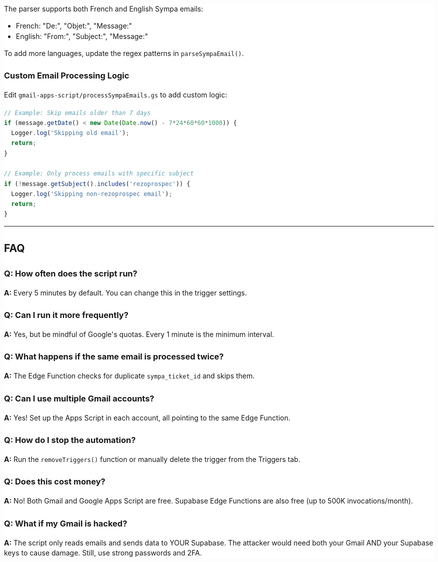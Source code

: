 The parser supports both French and English Sympa emails:
- French: "De:", "Objet:", "Message:"
- English: "From:", "Subject:", "Message:"

To add more languages, update the regex patterns in `parseSympaEmail()`.

### Custom Email Processing Logic

Edit `gmail-apps-script/processSympaEmails.gs` to add custom logic:

```javascript
// Example: Skip emails older than 7 days
if (message.getDate() < new Date(Date.now() - 7*24*60*60*1000)) {
  Logger.log('Skipping old email');
  return;
}

// Example: Only process emails with specific subject
if (!message.getSubject().includes('rezoprospec')) {
  Logger.log('Skipping non-rezoprospec email');
  return;
}
```

---

## FAQ

### Q: How often does the script run?
**A:** Every 5 minutes by default. You can change this in the trigger settings.

### Q: Can I run it more frequently?
**A:** Yes, but be mindful of Google's quotas. Every 1 minute is the minimum interval.

### Q: What happens if the same email is processed twice?
**A:** The Edge Function checks for duplicate `sympa_ticket_id` and skips them.

### Q: Can I use multiple Gmail accounts?
**A:** Yes! Set up the Apps Script in each account, all pointing to the same Edge Function.

### Q: How do I stop the automation?
**A:** Run the `removeTriggers()` function or manually delete the trigger from the Triggers tab.

### Q: Does this cost money?
**A:** No! Both Gmail and Google Apps Script are free. Supabase Edge Functions are also free (up to 500K invocations/month).

### Q: What if my Gmail is hacked?
**A:** The script only reads emails and sends data to YOUR Supabase. The attacker would need both your Gmail AND your Supabase keys to cause damage. Still, use strong passwords and 2FA.
